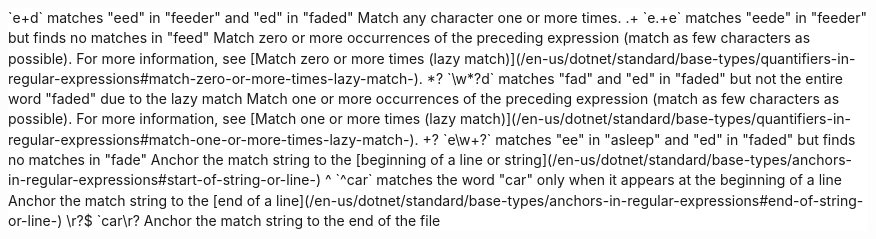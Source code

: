 <td>`e+d` matches "eed" in "feeder" and "ed" in "faded"</td>

</tr>

<tr>

<td>Match any character one or more times.</td>

<td>.+</td>

<td>`e.+e` matches "eede" in "feeder" but finds no matches in "feed"</td>

</tr>

<tr>

<td>Match zero or more occurrences of the preceding expression (match as few characters as possible). For more information, see [Match zero or more times (lazy match)](/en-us/dotnet/standard/base-types/quantifiers-in-regular-expressions#match-zero-or-more-times-lazy-match-).</td>

<td>*?</td>

<td>`\w*?d` matches "fad" and "ed" in "faded" but not the entire word "faded" due to the lazy match</td>

</tr>

<tr>

<td>Match one or more occurrences of the preceding expression (match as few characters as possible). For more information, see [Match one or more times (lazy match)](/en-us/dotnet/standard/base-types/quantifiers-in-regular-expressions#match-one-or-more-times-lazy-match-).</td>

<td>+?</td>

<td>`e\w+?` matches "ee" in "asleep" and "ed" in "faded" but finds no matches in "fade"</td>

</tr>

<tr>

<td>Anchor the match string to the [beginning of a line or string](/en-us/dotnet/standard/base-types/anchors-in-regular-expressions#start-of-string-or-line-)</td>

<td>^</td>

<td>`^car` matches the word "car" only when it appears at the beginning of a line</td>

</tr>

<tr>

<td>Anchor the match string to the [end of a line](/en-us/dotnet/standard/base-types/anchors-in-regular-expressions#end-of-string-or-line-)</td>

<td>\r?$</td>

<td>`car\r?<td matches "car" only when it appears at the end of a line</td>

</tr>

<tr>

<td>Anchor the match string to the end of the file</td>
